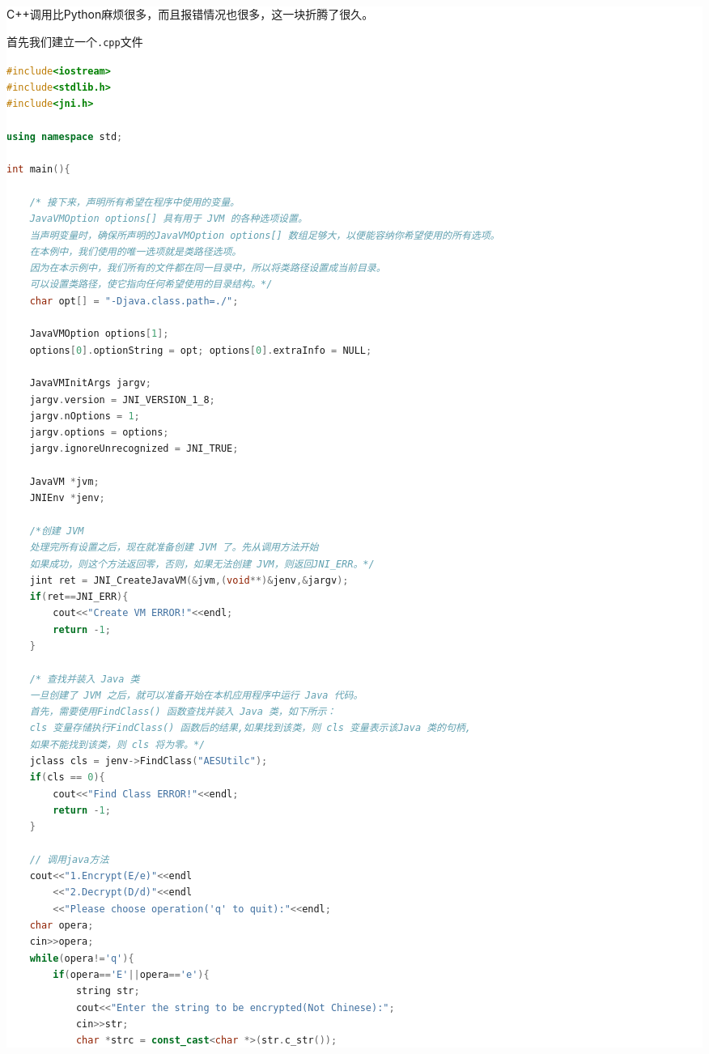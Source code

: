 C++调用比Python麻烦很多，而且报错情况也很多，这一块折腾了很久。

首先我们建立一个`.cpp`文件

```c++
#include<iostream>
#include<stdlib.h>
#include<jni.h>

using namespace std;

int main(){

	/* 接下来，声明所有希望在程序中使用的变量。 
	JavaVMOption options[] 具有用于 JVM 的各种选项设置。 
	当声明变量时，确保所声明的JavaVMOption options[] 数组足够大，以便能容纳你希望使用的所有选项。 
	在本例中，我们使用的唯一选项就是类路径选项。 
	因为在本示例中，我们所有的文件都在同一目录中，所以将类路径设置成当前目录。 
	可以设置类路径，使它指向任何希望使用的目录结构。*/  
    char opt[] = "-Djava.class.path=./";

    JavaVMOption options[1];
    options[0].optionString = opt; options[0].extraInfo = NULL;

    JavaVMInitArgs jargv;
    jargv.version = JNI_VERSION_1_8;
    jargv.nOptions = 1;
    jargv.options = options;
    jargv.ignoreUnrecognized = JNI_TRUE;

    JavaVM *jvm;
    JNIEnv *jenv;

	/*创建 JVM 
	处理完所有设置之后，现在就准备创建 JVM 了。先从调用方法开始 
	如果成功，则这个方法返回零，否则，如果无法创建 JVM，则返回JNI_ERR。*/ 
    jint ret = JNI_CreateJavaVM(&jvm,(void**)&jenv,&jargv);
    if(ret==JNI_ERR){
        cout<<"Create VM ERROR!"<<endl;
        return -1;
    }

    /* 查找并装入 Java 类 
	一旦创建了 JVM 之后，就可以准备开始在本机应用程序中运行 Java 代码。 
	首先，需要使用FindClass() 函数查找并装入 Java 类，如下所示： 
	cls 变量存储执行FindClass() 函数后的结果,如果找到该类，则 cls 变量表示该Java 类的句柄, 
	如果不能找到该类，则 cls 将为零。*/  
    jclass cls = jenv->FindClass("AESUtilc");
    if(cls == 0){
        cout<<"Find Class ERROR!"<<endl;
        return -1;
    }

    // 调用java方法
    cout<<"1.Encrypt(E/e)"<<endl
		<<"2.Decrypt(D/d)"<<endl
		<<"Please choose operation('q' to quit):"<<endl;
	char opera;
	cin>>opera;
    while(opera!='q'){
        if(opera=='E'||opera=='e'){
            string str;
            cout<<"Enter the string to be encrypted(Not Chinese):";
            cin>>str;
            char *strc = const_cast<char *>(str.c_str());
```